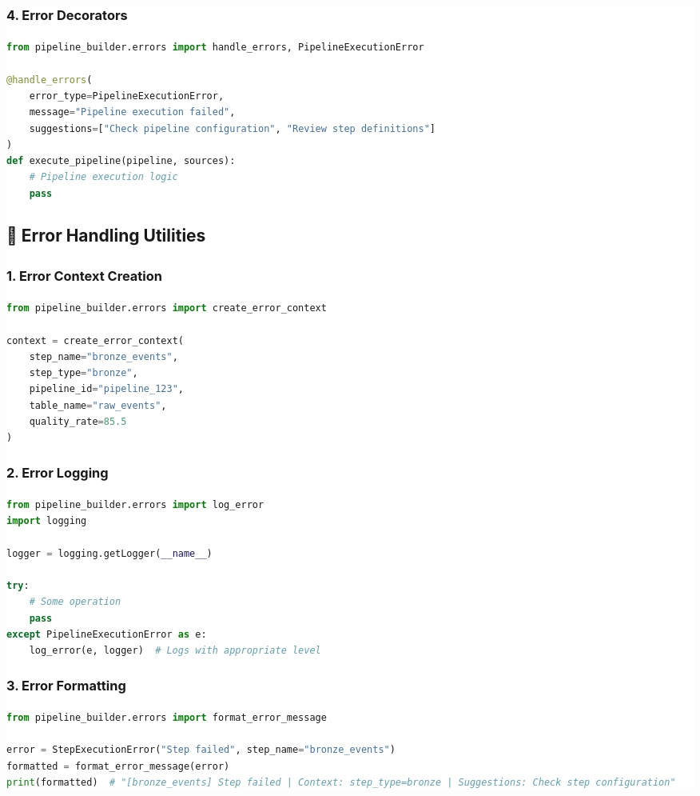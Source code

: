 ### **4. Error Decorators**

```python
from pipeline_builder.errors import handle_errors, PipelineExecutionError

@handle_errors(
    error_type=PipelineExecutionError,
    message="Pipeline execution failed",
    suggestions=["Check pipeline configuration", "Review step definitions"]
)
def execute_pipeline(pipeline, sources):
    # Pipeline execution logic
    pass
```

## 🔧 **Error Handling Utilities**

### **1. Error Context Creation**

```python
from pipeline_builder.errors import create_error_context

context = create_error_context(
    step_name="bronze_events",
    step_type="bronze",
    pipeline_id="pipeline_123",
    table_name="raw_events",
    quality_rate=85.5
)
```

### **2. Error Logging**

```python
from pipeline_builder.errors import log_error
import logging

logger = logging.getLogger(__name__)

try:
    # Some operation
    pass
except PipelineExecutionError as e:
    log_error(e, logger)  # Logs with appropriate level
```

### **3. Error Formatting**

```python
from pipeline_builder.errors import format_error_message

error = StepExecutionError("Step failed", step_name="bronze_events")
formatted = format_error_message(error)
print(formatted)  # "[bronze_events] Step failed | Context: step_type=bronze | Suggestions: Check step configuration"
```

